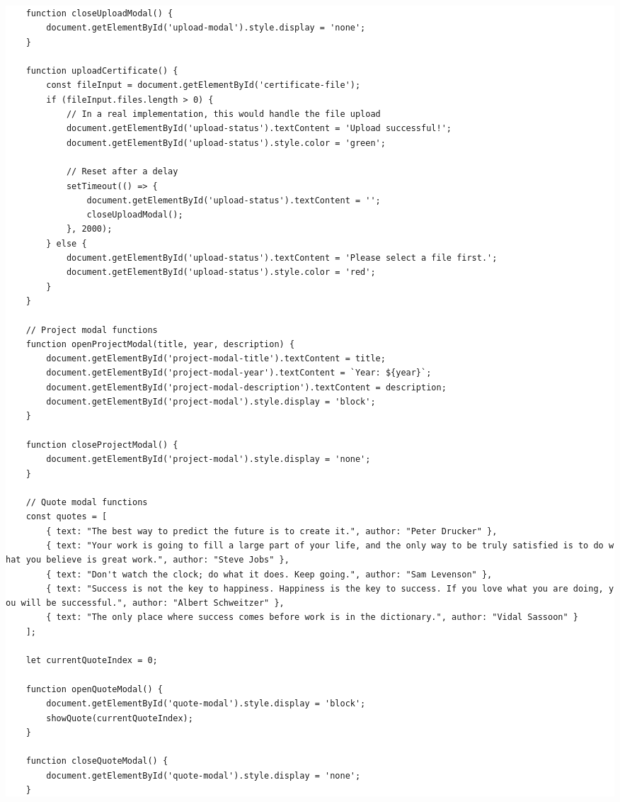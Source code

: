         function closeUploadModal() {
            document.getElementById('upload-modal').style.display = 'none';
        }
        
        function uploadCertificate() {
            const fileInput = document.getElementById('certificate-file');
            if (fileInput.files.length > 0) {
                // In a real implementation, this would handle the file upload
                document.getElementById('upload-status').textContent = 'Upload successful!';
                document.getElementById('upload-status').style.color = 'green';
                
                // Reset after a delay
                setTimeout(() => {
                    document.getElementById('upload-status').textContent = '';
                    closeUploadModal();
                }, 2000);
            } else {
                document.getElementById('upload-status').textContent = 'Please select a file first.';
                document.getElementById('upload-status').style.color = 'red';
            }
        }

        // Project modal functions
        function openProjectModal(title, year, description) {
            document.getElementById('project-modal-title').textContent = title;
            document.getElementById('project-modal-year').textContent = `Year: ${year}`;
            document.getElementById('project-modal-description').textContent = description;
            document.getElementById('project-modal').style.display = 'block';
        }
        
        function closeProjectModal() {
            document.getElementById('project-modal').style.display = 'none';
        }

        // Quote modal functions
        const quotes = [
            { text: "The best way to predict the future is to create it.", author: "Peter Drucker" },
            { text: "Your work is going to fill a large part of your life, and the only way to be truly satisfied is to do what you believe is great work.", author: "Steve Jobs" },
            { text: "Don't watch the clock; do what it does. Keep going.", author: "Sam Levenson" },
            { text: "Success is not the key to happiness. Happiness is the key to success. If you love what you are doing, you will be successful.", author: "Albert Schweitzer" },
            { text: "The only place where success comes before work is in the dictionary.", author: "Vidal Sassoon" }
        ];
        
        let currentQuoteIndex = 0;
        
        function openQuoteModal() {
            document.getElementById('quote-modal').style.display = 'block';
            showQuote(currentQuoteIndex);
        }
        
        function closeQuoteModal() {
            document.getElementById('quote-modal').style.display = 'none';
        }
        